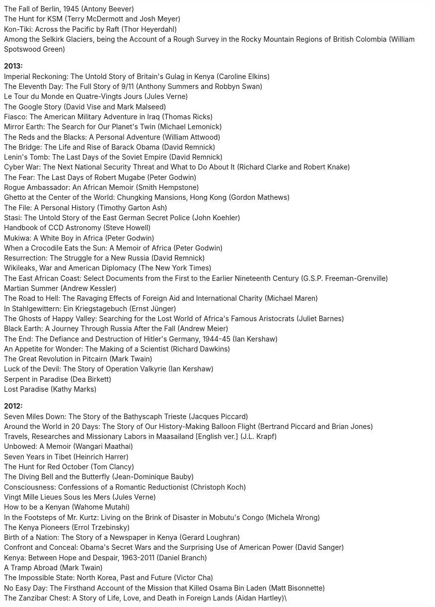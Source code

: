 The Fall of Berlin, 1945 (Antony Beever)\
The Hunt for KSM (Terry McDermott and Josh Meyer)\
Kon-Tiki: Across the Pacific by Raft (Thor Heyerdahl)\
Among the Selkirk Glaciers, being the Account of a Rough Survey in the Rocky Mountain Regions of British Colombia (William Spotswood Green)

**2013:**\
Imperial Reckoning: The Untold Story of Britain's Gulag in Kenya (Caroline Elkins)\
The Eleventh Day: The Full Story of 9/11 (Anthony Summers and Robbyn Swan)\
Le Tour du Monde en Quatre-Vingts Jours (Jules Verne)\
The Google Story (David Vise and Mark Malseed)\
Fiasco: The American Military Adventure in Iraq (Thomas Ricks)\
Mirror Earth: The Search for Our Planet's Twin (Michael Lemonick)\
The Reds and the Blacks: A Personal Adventure (William Attwood)\
The Bridge: The Life and Rise of Barack Obama (David Remnick)\
Lenin's Tomb: The Last Days of the Soviet Empire (David Remnick)\
Cyber War: The Next National Security Threat and What to Do About It (Richard Clarke and Robert Knake)\
The Fear: The Last Days of Robert Mugabe (Peter Godwin)\
Rogue Ambassador: An African Memoir (Smith Hempstone)\
Ghetto at the Center of the World: Chungking Mansions, Hong Kong (Gordon Mathews)\
The File: A Personal History (Timothy Garton Ash)\
Stasi: The Untold Story of the East German Secret Police (John Koehler)\
Handbook of CCD Astronomy (Steve Howell)\
Mukiwa: A White Boy in Africa (Peter Godwin)\
When a Crocodile Eats the Sun: A Memoir of Africa (Peter Godwin)\
Resurrection: The Struggle for a New Russia (David Remnick)\
Wikileaks, War and American Diplomacy (The New York Times)\
The East African Coast: Select Documents from the First to the Earlier Nineteenth Century (G.S.P. Freeman-Grenville)\
Martian Summer (Andrew Kessler)\
The Road to Hell: The Ravaging Effects of Foreign Aid and International Charity (Michael Maren)\
In Stahlgewittern: Ein Kriegstagebuch (Ernst Jünger)\
The Ghosts of Happy Valley: Searching for the Lost World of Africa's Famous Aristocrats (Juliet Barnes)\
Black Earth: A Journey Through Russia After the Fall (Andrew Meier)\
The End: The Defiance and Destruction of Hitler's Germany, 1944-45 (Ian Kershaw)\
An Appetite for Wonder: The Making of a Scientist (Richard Dawkins)\
The Great Revolution in Pitcairn (Mark Twain)\
Luck of the Devil: The Story of Operation Valkyrie (Ian Kershaw)\
Serpent in Paradise (Dea Birkett)\
Lost Paradise (Kathy Marks)

**2012:**\
Seven Miles Down: The Story of the Bathyscaph Trieste (Jacques Piccard)\
Around the World in 20 Days: The Story of Our History-Making Balloon Flight (Bertrand Piccard and Brian Jones)\
Travels, Researches and Missionary Labors in Maasailand [English ver.] (J.L. Krapf)\
Unbowed: A Memoir (Wangari Maathai)\
Seven Years in Tibet (Heinrich Harrer)\
The Hunt for Red October (Tom Clancy)\
The Diving Bell and the Butterfly (Jean-Dominique Bauby)\
Consciousness: Confessions of a Romantic Reductionist (Christoph Koch)\
Vingt Mille Lieues Sous les Mers (Jules Verne)\
How to be a Kenyan (Wahome Mutahi)\
In the Footsteps of Mr. Kurtz: Living on the Brink of Disaster in Mobutu's Congo (Michela Wrong)\
The Kenya Pioneers (Errol Trzebinsky)\
Birth of a Nation: The Story of a Newspaper in Kenya (Gerard Loughran)\
Confront and Conceal: Obama's Secret Wars and the Surprising Use of American Power (David Sanger)\
Kenya: Between Hope and Despair, 1963-2011 (Daniel Branch)\
A Tramp Abroad (Mark Twain)\
The Impossible State: North Korea, Past and Future (Victor Cha)\
No Easy Day: The Firsthand Account of the Mission that Killed Osama Bin Laden (Matt Bisonnette)\
The Zanzibar Chest: A Story of Life, Love, and Death in Foreign Lands (Aidan Hartley)\